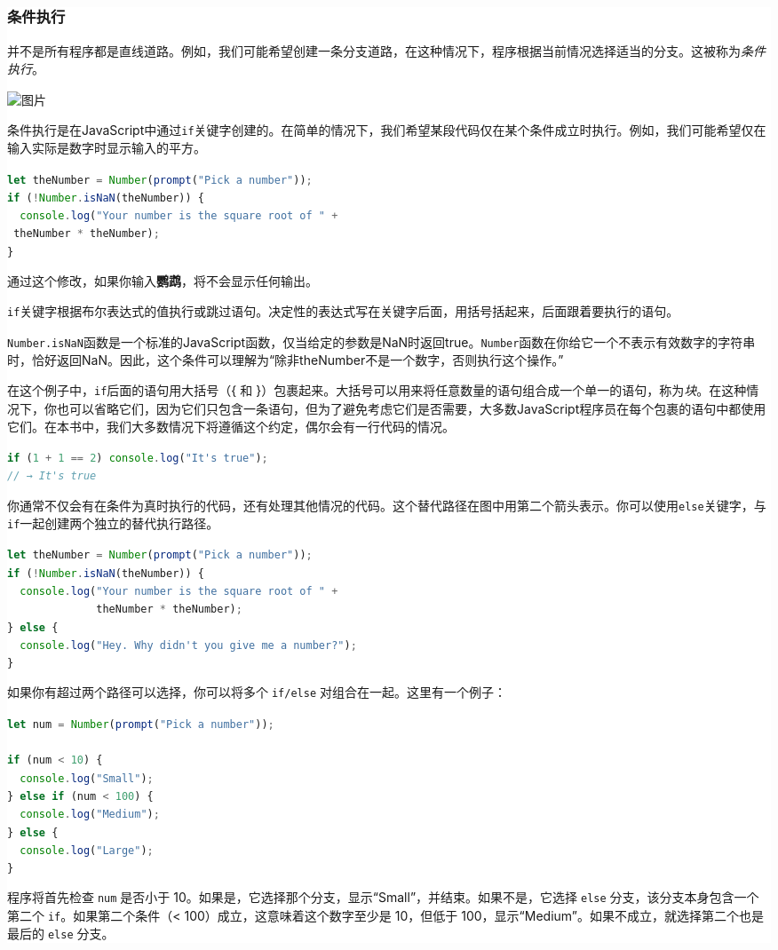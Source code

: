 ### 条件执行

并不是所有程序都是直线道路。例如，我们可能希望创建一条分支道路，在这种情况下，程序根据当前情况选择适当的分支。这被称为*条件执行*。

![图片](../images/f0028-02.jpg)

条件执行是在JavaScript中通过`if`关键字创建的。在简单的情况下，我们希望某段代码仅在某个条件成立时执行。例如，我们可能希望仅在输入实际是数字时显示输入的平方。

```js
let theNumber = Number(prompt("Pick a number"));
if (!Number.isNaN(theNumber)) {
  console.log("Your number is the square root of " +
 theNumber * theNumber);
}
```

通过这个修改，如果你输入**鹦鹉**，将不会显示任何输出。

`if`关键字根据布尔表达式的值执行或跳过语句。决定性的表达式写在关键字后面，用括号括起来，后面跟着要执行的语句。

`Number.isNaN`函数是一个标准的JavaScript函数，仅当给定的参数是NaN时返回true。`Number`函数在你给它一个不表示有效数字的字符串时，恰好返回NaN。因此，这个条件可以理解为“除非theNumber不是一个数字，否则执行这个操作。”

在这个例子中，`if`后面的语句用大括号（{ 和 }）包裹起来。大括号可以用来将任意数量的语句组合成一个单一的语句，称为*块*。在这种情况下，你也可以省略它们，因为它们只包含一条语句，但为了避免考虑它们是否需要，大多数JavaScript程序员在每个包裹的语句中都使用它们。在本书中，我们大多数情况下将遵循这个约定，偶尔会有一行代码的情况。

```js
if (1 + 1 == 2) console.log("It's true");
// → It's true
```

你通常不仅会有在条件为真时执行的代码，还有处理其他情况的代码。这个替代路径在图中用第二个箭头表示。你可以使用`else`关键字，与`if`一起创建两个独立的替代执行路径。

```js
let theNumber = Number(prompt("Pick a number"));
if (!Number.isNaN(theNumber)) {
  console.log("Your number is the square root of " +
              theNumber * theNumber);
} else {
  console.log("Hey. Why didn't you give me a number?");
}
```

如果你有超过两个路径可以选择，你可以将多个 `if/else` 对组合在一起。这里有一个例子：

```js
let num = Number(prompt("Pick a number"));

if (num < 10) {
  console.log("Small");
} else if (num < 100) {
  console.log("Medium");
} else {
  console.log("Large");
}
```

程序将首先检查 `num` 是否小于 10。如果是，它选择那个分支，显示“Small”，并结束。如果不是，它选择 `else` 分支，该分支本身包含一个第二个 `if`。如果第二个条件（< 100）成立，这意味着这个数字至少是 10，但低于 100，显示“Medium”。如果不成立，就选择第二个也是最后的 `else` 分支。
